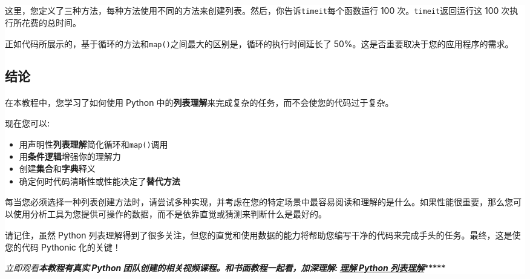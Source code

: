 这里，您定义了三种方法，每种方法使用不同的方法来创建列表。然后，你告诉`timeit`每个函数运行 100 次。`timeit`返回运行这 100 次执行所花费的总时间。

正如代码所展示的，基于循环的方法和`map()`之间最大的区别是，循环的执行时间延长了 50%。这是否重要取决于您的应用程序的需求。

## 结论

在本教程中，您学习了如何使用 Python 中的**列表理解**来完成复杂的任务，而不会使您的代码过于复杂。

现在您可以:

*   用声明性**列表理解**简化循环和`map()`调用
*   用**条件逻辑**增强你的理解力
*   创建**集合**和**字典**释义
*   确定何时代码清晰性或性能决定了**替代方法**

每当您必须选择一种列表创建方法时，请尝试多种实现，并考虑在您的特定场景中最容易阅读和理解的是什么。如果性能很重要，那么您可以使用分析工具为您提供可操作的数据，而不是依靠直觉或猜测来判断什么是最好的。

请记住，虽然 Python 列表理解得到了很多关注，但您的直觉和使用数据的能力将帮助您编写干净的代码来完成手头的任务。最终，这是使您的代码 Pythonic 化的关键！

*立即观看**本教程有真实 Python 团队创建的相关视频课程。和书面教程一起看，加深理解: [**理解 Python 列表理解**](/courses/understand-list-comprehensions/)********